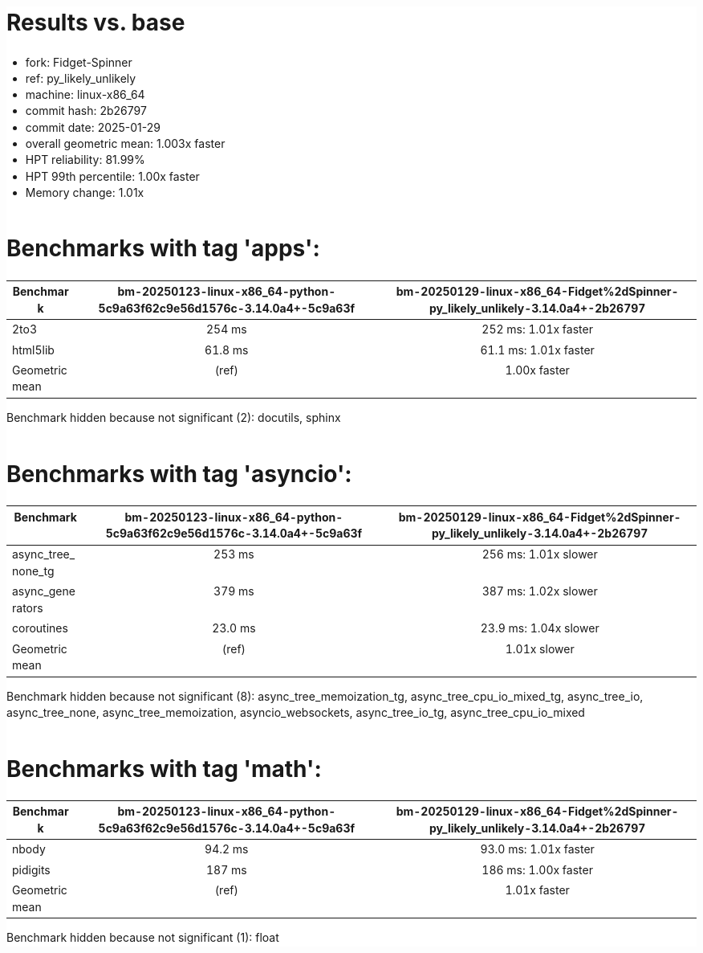 # Results vs. base

- fork: Fidget-Spinner
- ref: py_likely_unlikely
- machine: linux-x86_64
- commit hash: 2b26797
- commit date: 2025-01-29
- overall geometric mean: 1.003x faster
- HPT reliability: 81.99%
- HPT 99th percentile: 1.00x faster
- Memory change: 1.01x

Benchmarks with tag 'apps':
===========================

| Benchmark      | bm-20250123-linux-x86_64-python-5c9a63f62c9e56d1576c-3.14.0a4+-5c9a63f | bm-20250129-linux-x86_64-Fidget%2dSpinner-py_likely_unlikely-3.14.0a4+-2b26797 |
|----------------|:----------------------------------------------------------------------:|:------------------------------------------------------------------------------:|
| 2to3           | 254 ms                                                                 | 252 ms: 1.01x faster                                                           |
| html5lib       | 61.8 ms                                                                | 61.1 ms: 1.01x faster                                                          |
| Geometric mean | (ref)                                                                  | 1.00x faster                                                                   |

Benchmark hidden because not significant (2): docutils, sphinx

Benchmarks with tag 'asyncio':
==============================

| Benchmark          | bm-20250123-linux-x86_64-python-5c9a63f62c9e56d1576c-3.14.0a4+-5c9a63f | bm-20250129-linux-x86_64-Fidget%2dSpinner-py_likely_unlikely-3.14.0a4+-2b26797 |
|--------------------|:----------------------------------------------------------------------:|:------------------------------------------------------------------------------:|
| async_tree_none_tg | 253 ms                                                                 | 256 ms: 1.01x slower                                                           |
| async_generators   | 379 ms                                                                 | 387 ms: 1.02x slower                                                           |
| coroutines         | 23.0 ms                                                                | 23.9 ms: 1.04x slower                                                          |
| Geometric mean     | (ref)                                                                  | 1.01x slower                                                                   |

Benchmark hidden because not significant (8): async_tree_memoization_tg, async_tree_cpu_io_mixed_tg, async_tree_io, async_tree_none, async_tree_memoization, asyncio_websockets, async_tree_io_tg, async_tree_cpu_io_mixed

Benchmarks with tag 'math':
===========================

| Benchmark      | bm-20250123-linux-x86_64-python-5c9a63f62c9e56d1576c-3.14.0a4+-5c9a63f | bm-20250129-linux-x86_64-Fidget%2dSpinner-py_likely_unlikely-3.14.0a4+-2b26797 |
|----------------|:----------------------------------------------------------------------:|:------------------------------------------------------------------------------:|
| nbody          | 94.2 ms                                                                | 93.0 ms: 1.01x faster                                                          |
| pidigits       | 187 ms                                                                 | 186 ms: 1.00x faster                                                           |
| Geometric mean | (ref)                                                                  | 1.01x faster                                                                   |

Benchmark hidden because not significant (1): float
